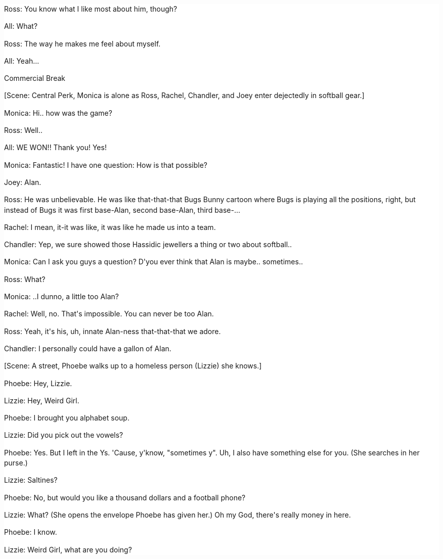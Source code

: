 Ross: You know what I like most about him, though? 

All: What? 

Ross: The way he makes me feel about myself. 

All: Yeah... 

Commercial Break 

[Scene: Central Perk, Monica is alone as Ross, Rachel, Chandler, and Joey enter dejectedly in softball gear.] 

Monica: Hi.. how was the game? 

Ross: Well.. 

All: WE WON!! Thank you! Yes! 

Monica: Fantastic! I have one question: How is that possible? 

Joey: Alan. 

Ross: He was unbelievable. He was like that-that-that Bugs Bunny cartoon where Bugs is playing all the positions, right, but instead of Bugs it was first base-Alan, second base-Alan, third base-... 

Rachel: I mean, it-it was like, it was like he made us into a team. 

Chandler: Yep, we sure showed those Hassidic jewellers a thing or two about softball.. 

Monica: Can I ask you guys a question? D'you ever think that Alan is maybe.. sometimes.. 

Ross: What? 

Monica: ..I dunno, a little too Alan? 

Rachel: Well, no. That's impossible. You can never be too Alan. 

Ross: Yeah, it's his, uh, innate Alan-ness that-that-that we adore. 

Chandler: I personally could have a gallon of Alan. 

[Scene: A street, Phoebe walks up to a homeless person (Lizzie) she knows.] 

Phoebe: Hey, Lizzie. 

Lizzie: Hey, Weird Girl. 

Phoebe: I brought you alphabet soup. 

Lizzie: Did you pick out the vowels? 

Phoebe: Yes. But I left in the Ys. 'Cause, y'know, "sometimes y". Uh, I also have something else for you. (She searches in her purse.) 

Lizzie: Saltines? 

Phoebe: No, but would you like a thousand dollars and a football phone? 

Lizzie: What? (She opens the envelope Phoebe has given her.) Oh my God, there's really money in here. 

Phoebe: I know. 

Lizzie: Weird Girl, what are you doing? 

